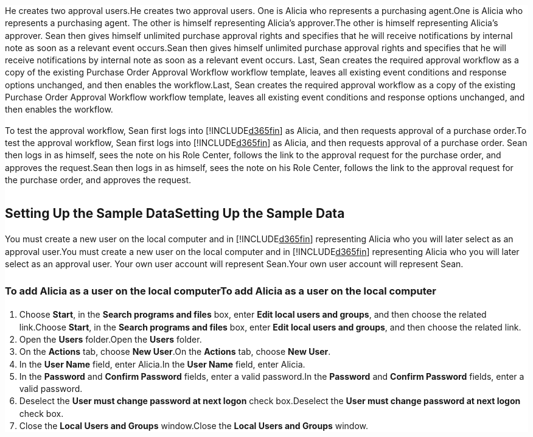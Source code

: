 <span data-ttu-id="89da4-129">He creates two approval users.</span><span class="sxs-lookup"><span data-stu-id="89da4-129">He creates two approval users.</span></span> <span data-ttu-id="89da4-130">One is Alicia who represents a purchasing agent.</span><span class="sxs-lookup"><span data-stu-id="89da4-130">One is Alicia who represents a purchasing agent.</span></span> <span data-ttu-id="89da4-131">The other is himself representing Alicia’s approver.</span><span class="sxs-lookup"><span data-stu-id="89da4-131">The other is himself representing Alicia’s approver.</span></span> <span data-ttu-id="89da4-132">Sean then gives himself unlimited purchase approval rights and specifies that he will receive notifications by internal note as soon as a relevant event occurs.</span><span class="sxs-lookup"><span data-stu-id="89da4-132">Sean then gives himself unlimited purchase approval rights and specifies that he will receive notifications by internal note as soon as a relevant event occurs.</span></span> <span data-ttu-id="89da4-133">Last, Sean creates the required approval workflow as a copy of the existing Purchase Order Approval Workflow workflow template, leaves all existing event conditions and response options unchanged, and then enables the workflow.</span><span class="sxs-lookup"><span data-stu-id="89da4-133">Last, Sean creates the required approval workflow as a copy of the existing Purchase Order Approval Workflow workflow template, leaves all existing event conditions and response options unchanged, and then enables the workflow.</span></span>  

<span data-ttu-id="89da4-134">To test the approval workflow, Sean first logs into [!INCLUDE[d365fin](includes/d365fin_md.md)] as Alicia, and then requests approval of a purchase order.</span><span class="sxs-lookup"><span data-stu-id="89da4-134">To test the approval workflow, Sean first logs into [!INCLUDE[d365fin](includes/d365fin_md.md)] as Alicia, and then requests approval of a purchase order.</span></span> <span data-ttu-id="89da4-135">Sean then logs in as himself, sees the note on his Role Center, follows the link to the approval request for the purchase order, and approves the request.</span><span class="sxs-lookup"><span data-stu-id="89da4-135">Sean then logs in as himself, sees the note on his Role Center, follows the link to the approval request for the purchase order, and approves the request.</span></span>  

## <a name="setting-up-the-sample-data"></a><span data-ttu-id="89da4-136">Setting Up the Sample Data</span><span class="sxs-lookup"><span data-stu-id="89da4-136">Setting Up the Sample Data</span></span>  
<span data-ttu-id="89da4-137">You must create a new user on the local computer and in [!INCLUDE[d365fin](includes/d365fin_md.md)] representing Alicia who you will later select as an approval user.</span><span class="sxs-lookup"><span data-stu-id="89da4-137">You must create a new user on the local computer and in [!INCLUDE[d365fin](includes/d365fin_md.md)] representing Alicia who you will later select as an approval user.</span></span> <span data-ttu-id="89da4-138">Your own user account will represent Sean.</span><span class="sxs-lookup"><span data-stu-id="89da4-138">Your own user account will represent Sean.</span></span>  

### <a name="to-add-alicia-as-a-user-on-the-local-computer"></a><span data-ttu-id="89da4-139">To add Alicia as a user on the local computer</span><span class="sxs-lookup"><span data-stu-id="89da4-139">To add Alicia as a user on the local computer</span></span>  

1.  <span data-ttu-id="89da4-140">Choose **Start**, in the **Search programs and files** box, enter **Edit local users and groups**, and then choose the related link.</span><span class="sxs-lookup"><span data-stu-id="89da4-140">Choose **Start**, in the **Search programs and files** box, enter **Edit local users and groups**, and then choose the related link.</span></span>  
2.  <span data-ttu-id="89da4-141">Open the **Users** folder.</span><span class="sxs-lookup"><span data-stu-id="89da4-141">Open the **Users** folder.</span></span>  
3.  <span data-ttu-id="89da4-142">On the **Actions** tab, choose **New User**.</span><span class="sxs-lookup"><span data-stu-id="89da4-142">On the **Actions** tab, choose **New User**.</span></span>  
4.  <span data-ttu-id="89da4-143">In the **User Name** field, enter Alicia.</span><span class="sxs-lookup"><span data-stu-id="89da4-143">In the **User Name** field, enter Alicia.</span></span>  
5.  <span data-ttu-id="89da4-144">In the **Password** and **Confirm Password** fields, enter a valid password.</span><span class="sxs-lookup"><span data-stu-id="89da4-144">In the **Password** and **Confirm Password** fields, enter a valid password.</span></span>  
6.  <span data-ttu-id="89da4-145">Deselect the **User must change password at next logon** check box.</span><span class="sxs-lookup"><span data-stu-id="89da4-145">Deselect the **User must change password at next logon** check box.</span></span>  
7.  <span data-ttu-id="89da4-146">Close the **Local Users and Groups** window.</span><span class="sxs-lookup"><span data-stu-id="89da4-146">Close the **Local Users and Groups** window.</span></span>  
